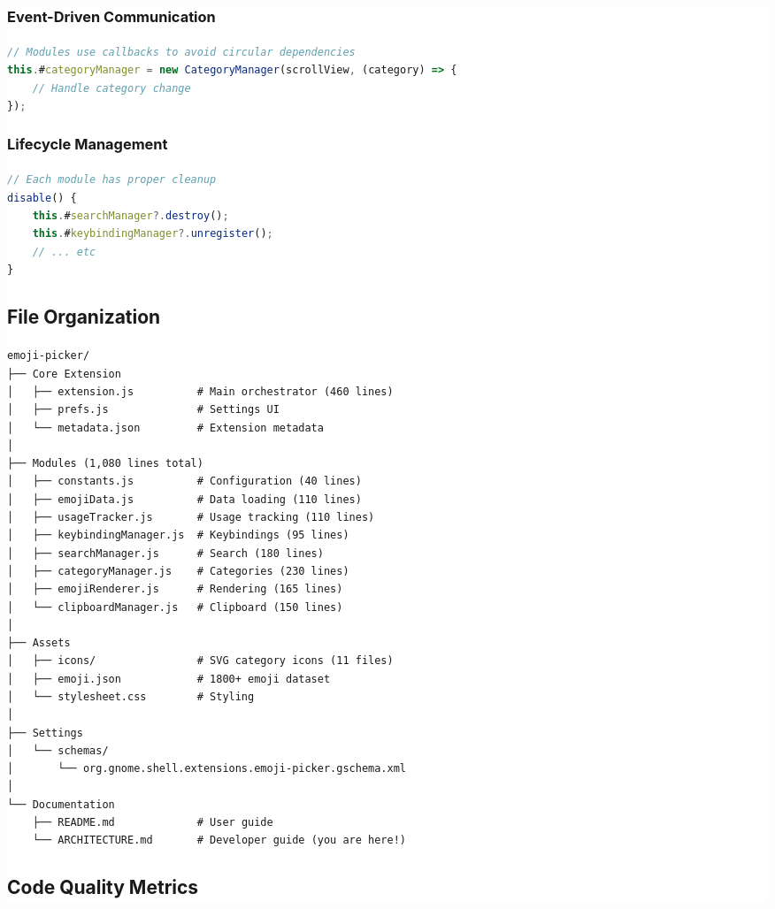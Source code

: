 ### Event-Driven Communication
```javascript
// Modules use callbacks to avoid circular dependencies
this.#categoryManager = new CategoryManager(scrollView, (category) => {
    // Handle category change
});
```

### Lifecycle Management
```javascript
// Each module has proper cleanup
disable() {
    this.#searchManager?.destroy();
    this.#keybindingManager?.unregister();
    // ... etc
}
```

## File Organization

```
emoji-picker/
├── Core Extension
│   ├── extension.js          # Main orchestrator (460 lines)
│   ├── prefs.js              # Settings UI
│   └── metadata.json         # Extension metadata
│
├── Modules (1,080 lines total)
│   ├── constants.js          # Configuration (40 lines)
│   ├── emojiData.js          # Data loading (110 lines)
│   ├── usageTracker.js       # Usage tracking (110 lines)
│   ├── keybindingManager.js  # Keybindings (95 lines)
│   ├── searchManager.js      # Search (180 lines)
│   ├── categoryManager.js    # Categories (230 lines)
│   ├── emojiRenderer.js      # Rendering (165 lines)
│   └── clipboardManager.js   # Clipboard (150 lines)
│
├── Assets
│   ├── icons/                # SVG category icons (11 files)
│   ├── emoji.json            # 1800+ emoji dataset
│   └── stylesheet.css        # Styling
│
├── Settings
│   └── schemas/
│       └── org.gnome.shell.extensions.emoji-picker.gschema.xml
│
└── Documentation
    ├── README.md             # User guide
    └── ARCHITECTURE.md       # Developer guide (you are here!)
```

## Code Quality Metrics
